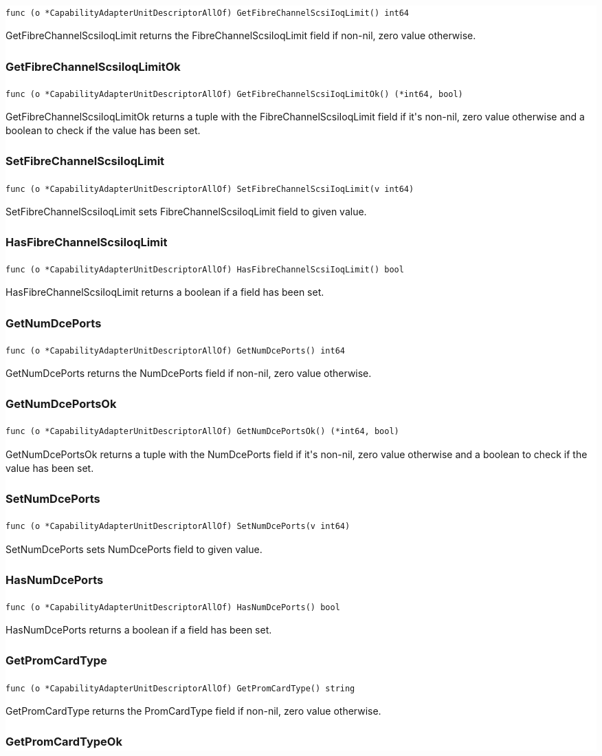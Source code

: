 `func (o *CapabilityAdapterUnitDescriptorAllOf) GetFibreChannelScsiIoqLimit() int64`

GetFibreChannelScsiIoqLimit returns the FibreChannelScsiIoqLimit field if non-nil, zero value otherwise.

### GetFibreChannelScsiIoqLimitOk

`func (o *CapabilityAdapterUnitDescriptorAllOf) GetFibreChannelScsiIoqLimitOk() (*int64, bool)`

GetFibreChannelScsiIoqLimitOk returns a tuple with the FibreChannelScsiIoqLimit field if it's non-nil, zero value otherwise
and a boolean to check if the value has been set.

### SetFibreChannelScsiIoqLimit

`func (o *CapabilityAdapterUnitDescriptorAllOf) SetFibreChannelScsiIoqLimit(v int64)`

SetFibreChannelScsiIoqLimit sets FibreChannelScsiIoqLimit field to given value.

### HasFibreChannelScsiIoqLimit

`func (o *CapabilityAdapterUnitDescriptorAllOf) HasFibreChannelScsiIoqLimit() bool`

HasFibreChannelScsiIoqLimit returns a boolean if a field has been set.

### GetNumDcePorts

`func (o *CapabilityAdapterUnitDescriptorAllOf) GetNumDcePorts() int64`

GetNumDcePorts returns the NumDcePorts field if non-nil, zero value otherwise.

### GetNumDcePortsOk

`func (o *CapabilityAdapterUnitDescriptorAllOf) GetNumDcePortsOk() (*int64, bool)`

GetNumDcePortsOk returns a tuple with the NumDcePorts field if it's non-nil, zero value otherwise
and a boolean to check if the value has been set.

### SetNumDcePorts

`func (o *CapabilityAdapterUnitDescriptorAllOf) SetNumDcePorts(v int64)`

SetNumDcePorts sets NumDcePorts field to given value.

### HasNumDcePorts

`func (o *CapabilityAdapterUnitDescriptorAllOf) HasNumDcePorts() bool`

HasNumDcePorts returns a boolean if a field has been set.

### GetPromCardType

`func (o *CapabilityAdapterUnitDescriptorAllOf) GetPromCardType() string`

GetPromCardType returns the PromCardType field if non-nil, zero value otherwise.

### GetPromCardTypeOk
